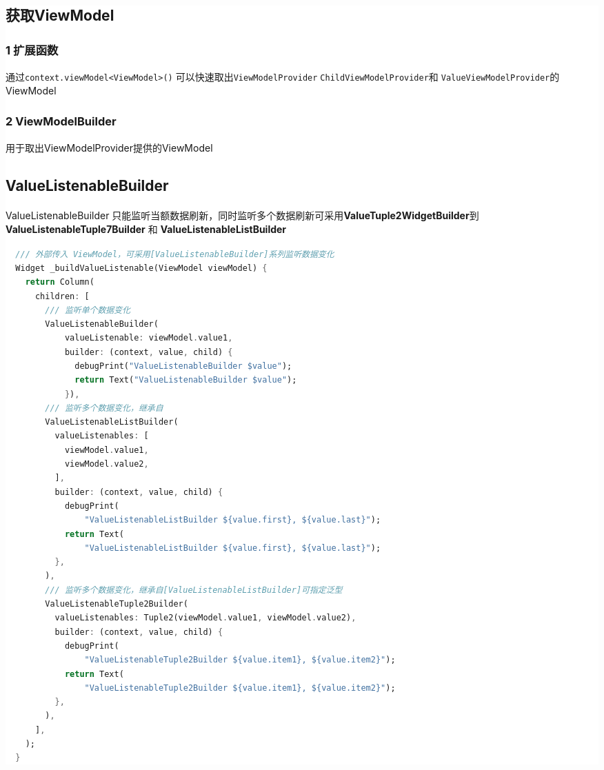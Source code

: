 
## 获取ViewModel

### 1 扩展函数

通过`context.viewModel<ViewModel>()` 可以快速取出`ViewModelProvider` `ChildViewModelProvider`和 `ValueViewModelProvider`的ViewModel
### 2 ViewModelBuilder

用于取出ViewModelProvider提供的ViewModel

## ValueListenableBuilder

 ValueListenableBuilder 只能监听当额数据刷新，同时监听多个数据刷新可采用**ValueTuple2WidgetBuilder**到**ValueListenableTuple7Builder** 和 **ValueListenableListBuilder**

```dart
  /// 外部传入 ViewModel，可采用[ValueListenableBuilder]系列监听数据变化
  Widget _buildValueListenable(ViewModel viewModel) {
    return Column(
      children: [
        /// 监听单个数据变化
        ValueListenableBuilder(
            valueListenable: viewModel.value1,
            builder: (context, value, child) {
              debugPrint("ValueListenableBuilder $value");
              return Text("ValueListenableBuilder $value");
            }),
        /// 监听多个数据变化，继承自
        ValueListenableListBuilder(
          valueListenables: [
            viewModel.value1,
            viewModel.value2,
          ],
          builder: (context, value, child) {
            debugPrint(
                "ValueListenableListBuilder ${value.first}, ${value.last}");
            return Text(
                "ValueListenableListBuilder ${value.first}, ${value.last}");
          },
        ),
        /// 监听多个数据变化，继承自[ValueListenableListBuilder]可指定泛型
        ValueListenableTuple2Builder(
          valueListenables: Tuple2(viewModel.value1, viewModel.value2),
          builder: (context, value, child) {
            debugPrint(
                "ValueListenableTuple2Builder ${value.item1}, ${value.item2}");
            return Text(
                "ValueListenableTuple2Builder ${value.item1}, ${value.item2}");
          },
        ),
      ],
    );
  }
```
